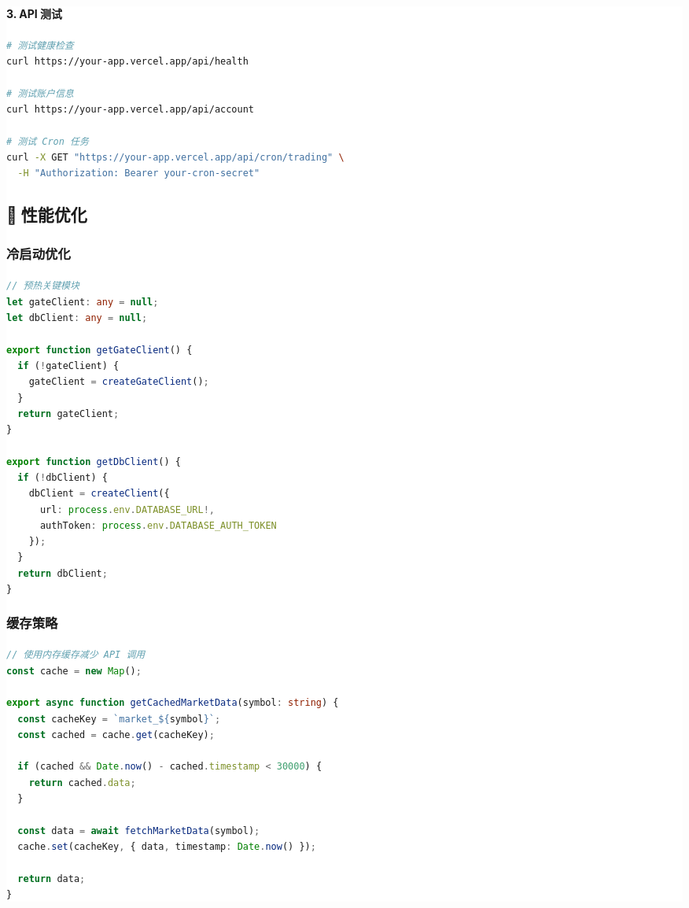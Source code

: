 #### 3. API 测试

```bash
# 测试健康检查
curl https://your-app.vercel.app/api/health

# 测试账户信息
curl https://your-app.vercel.app/api/account

# 测试 Cron 任务
curl -X GET "https://your-app.vercel.app/api/cron/trading" \
  -H "Authorization: Bearer your-cron-secret"
```

## 🚀 性能优化

### 冷启动优化

```typescript
// 预热关键模块
let gateClient: any = null;
let dbClient: any = null;

export function getGateClient() {
  if (!gateClient) {
    gateClient = createGateClient();
  }
  return gateClient;
}

export function getDbClient() {
  if (!dbClient) {
    dbClient = createClient({
      url: process.env.DATABASE_URL!,
      authToken: process.env.DATABASE_AUTH_TOKEN
    });
  }
  return dbClient;
}
```

### 缓存策略

```typescript
// 使用内存缓存减少 API 调用
const cache = new Map();

export async function getCachedMarketData(symbol: string) {
  const cacheKey = `market_${symbol}`;
  const cached = cache.get(cacheKey);
  
  if (cached && Date.now() - cached.timestamp < 30000) {
    return cached.data;
  }
  
  const data = await fetchMarketData(symbol);
  cache.set(cacheKey, { data, timestamp: Date.now() });
  
  return data;
}
```
